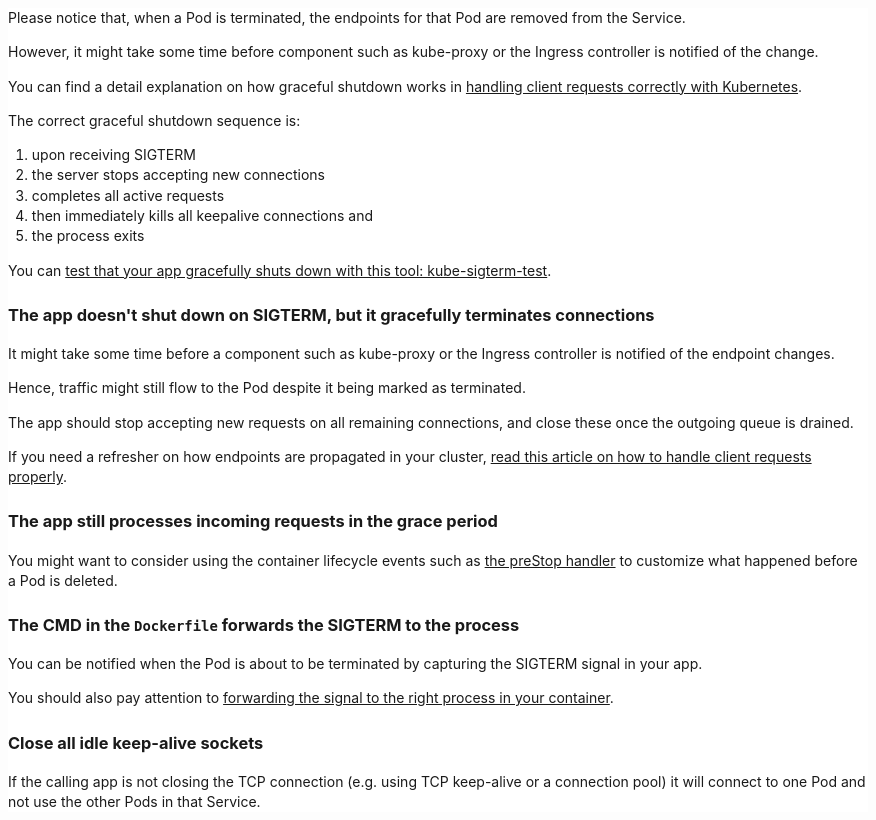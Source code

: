 Please notice that, when a Pod is terminated, the endpoints for that Pod are removed from the Service.

However, it might take some time before component such as kube-proxy or the Ingress controller is notified of the change.

You can find a detail explanation on how graceful shutdown works in [handling client requests correctly with Kubernetes](https://freecontent.manning.com/handling-client-requests-properly-with-kubernetes/).

The correct graceful shutdown sequence is:

1. upon receiving SIGTERM
1. the server stops accepting new connections
1. completes all active requests
1. then immediately kills all keepalive connections and
1. the process exits

You can [test that your app gracefully shuts down with this tool: kube-sigterm-test](https://github.com/mikkeloscar/kube-sigterm-test).

### The app doesn't shut down on SIGTERM, but it gracefully terminates connections

It might take some time before a component such as kube-proxy or the Ingress controller is notified of the endpoint changes.

Hence, traffic might still flow to the Pod despite it being marked as terminated.

The app should stop accepting new requests on all remaining connections, and close these once the outgoing queue is drained.

If you need a refresher on how endpoints are propagated in your cluster, [read this article on how to handle client requests properly](https://freecontent.manning.com/handling-client-requests-properly-with-kubernetes/).

### The app still processes incoming requests in the grace period

You might want to consider using the container lifecycle events such as [the preStop handler](https://kubernetes.io/docs/tasks/configure-pod-container/attach-handler-lifecycle-event/#define-poststart-and-prestop-handlers) to customize what happened before a Pod is deleted.

### The CMD in the `Dockerfile` forwards the SIGTERM to the process

You can be notified when the Pod is about to be terminated by capturing the SIGTERM signal in your app.

You should also pay attention to [forwarding the signal to the right process in your container](https://pracucci.com/graceful-shutdown-of-kubernetes-pods.html).

### Close all idle keep-alive sockets

If the calling app is not closing the TCP connection (e.g. using TCP keep-alive or a connection pool) it will connect to one Pod and not use the other Pods in that Service.
